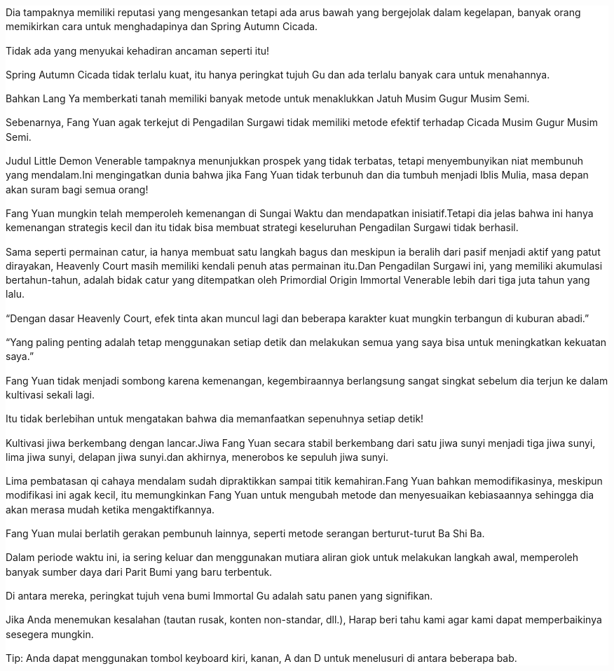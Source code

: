 Dia tampaknya memiliki reputasi yang mengesankan tetapi ada arus bawah yang bergejolak dalam kegelapan, banyak orang memikirkan cara untuk menghadapinya dan Spring Autumn Cicada.

Tidak ada yang menyukai kehadiran ancaman seperti itu!

Spring Autumn Cicada tidak terlalu kuat, itu hanya peringkat tujuh Gu dan ada terlalu banyak cara untuk menahannya.

Bahkan Lang Ya memberkati tanah memiliki banyak metode untuk menaklukkan Jatuh Musim Gugur Musim Semi.

Sebenarnya, Fang Yuan agak terkejut di Pengadilan Surgawi tidak memiliki metode efektif terhadap Cicada Musim Gugur Musim Semi.

Judul Little Demon Venerable tampaknya menunjukkan prospek yang tidak terbatas, tetapi menyembunyikan niat membunuh yang mendalam.Ini mengingatkan dunia bahwa jika Fang Yuan tidak terbunuh dan dia tumbuh menjadi Iblis Mulia, masa depan akan suram bagi semua orang!

Fang Yuan mungkin telah memperoleh kemenangan di Sungai Waktu dan mendapatkan inisiatif.Tetapi dia jelas bahwa ini hanya kemenangan strategis kecil dan itu tidak bisa membuat strategi keseluruhan Pengadilan Surgawi tidak berhasil.

Sama seperti permainan catur, ia hanya membuat satu langkah bagus dan meskipun ia beralih dari pasif menjadi aktif yang patut dirayakan, Heavenly Court masih memiliki kendali penuh atas permainan itu.Dan Pengadilan Surgawi ini, yang memiliki akumulasi bertahun-tahun, adalah bidak catur yang ditempatkan oleh Primordial Origin Immortal Venerable lebih dari tiga juta tahun yang lalu.

“Dengan dasar Heavenly Court, efek tinta akan muncul lagi dan beberapa karakter kuat mungkin terbangun di kuburan abadi.”

“Yang paling penting adalah tetap menggunakan setiap detik dan melakukan semua yang saya bisa untuk meningkatkan kekuatan saya.”

Fang Yuan tidak menjadi sombong karena kemenangan, kegembiraannya berlangsung sangat singkat sebelum dia terjun ke dalam kultivasi sekali lagi.

Itu tidak berlebihan untuk mengatakan bahwa dia memanfaatkan sepenuhnya setiap detik!

Kultivasi jiwa berkembang dengan lancar.Jiwa Fang Yuan secara stabil berkembang dari satu jiwa sunyi menjadi tiga jiwa sunyi, lima jiwa sunyi, delapan jiwa sunyi.dan akhirnya, menerobos ke sepuluh jiwa sunyi.

Lima pembatasan qi cahaya mendalam sudah dipraktikkan sampai titik kemahiran.Fang Yuan bahkan memodifikasinya, meskipun modifikasi ini agak kecil, itu memungkinkan Fang Yuan untuk mengubah metode dan menyesuaikan kebiasaannya sehingga dia akan merasa mudah ketika mengaktifkannya.

Fang Yuan mulai berlatih gerakan pembunuh lainnya, seperti metode serangan berturut-turut Ba Shi Ba.

Dalam periode waktu ini, ia sering keluar dan menggunakan mutiara aliran giok untuk melakukan langkah awal, memperoleh banyak sumber daya dari Parit Bumi yang baru terbentuk.

Di antara mereka, peringkat tujuh vena bumi Immortal Gu adalah satu panen yang signifikan.

Jika Anda menemukan kesalahan (tautan rusak, konten non-standar, dll.), Harap beri tahu kami agar kami dapat memperbaikinya sesegera mungkin.

Tip: Anda dapat menggunakan tombol keyboard kiri, kanan, A dan D untuk menelusuri di antara beberapa bab.